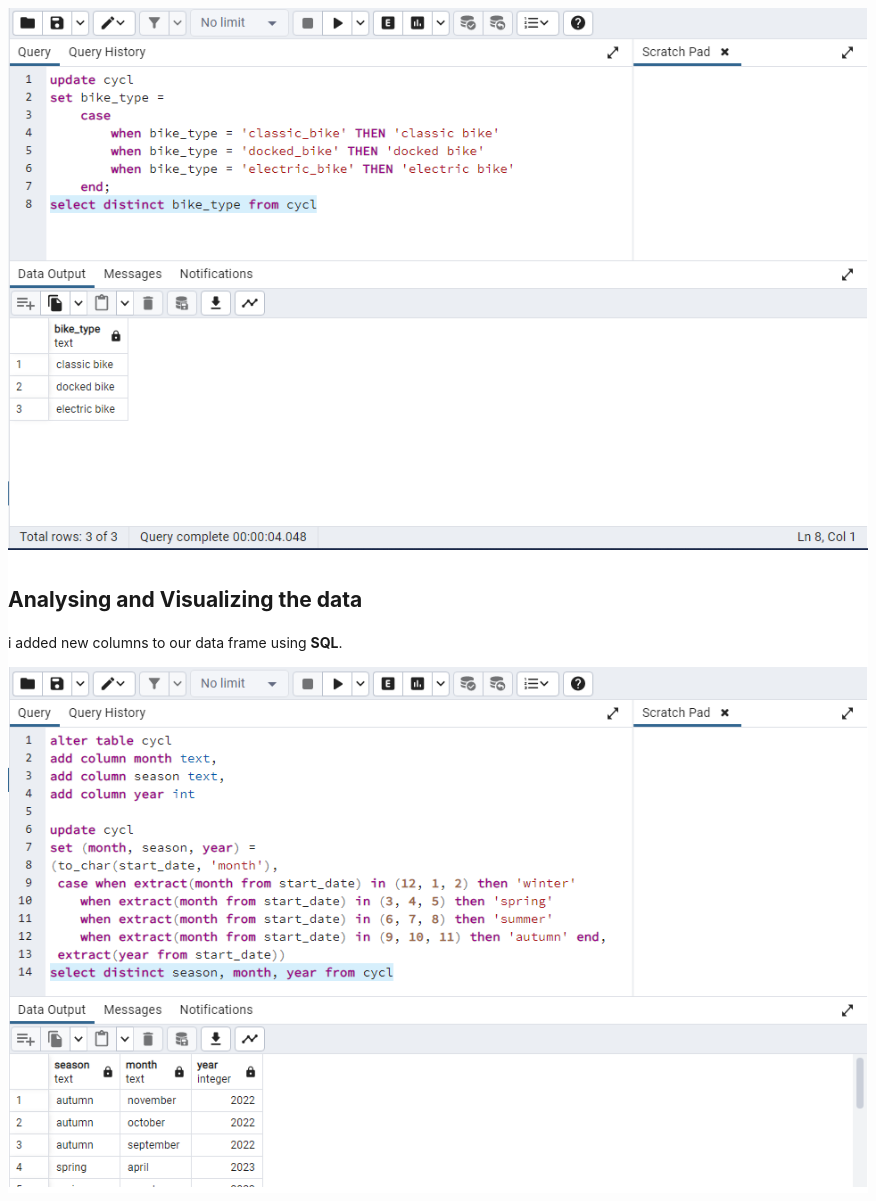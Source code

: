 ![Image: cleaning bike_type column](ss/cleaning%20bike_type%20column.png)    

## Analysing and Visualizing the data    


i added new columns to our data frame using **SQL**.  

![Image: adding month, season, year](ss/adding%20month,%20season,%20year.png)  

